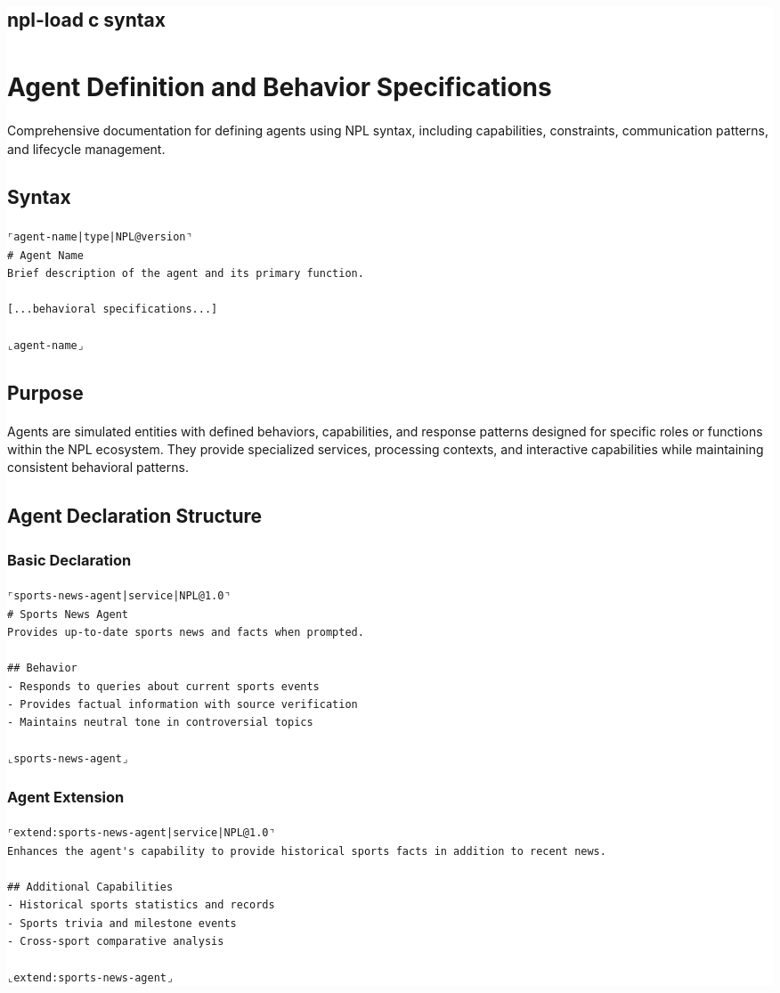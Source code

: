 npl-load c syntax
---
# Agent Definition and Behavior Specifications
Comprehensive documentation for defining agents using NPL syntax, including capabilities, constraints, communication patterns, and lifecycle management.

## Syntax
```syntax
⌜agent-name|type|NPL@version⌝
# Agent Name
Brief description of the agent and its primary function.

[...behavioral specifications...]

⌞agent-name⌟
```

## Purpose
Agents are simulated entities with defined behaviors, capabilities, and response patterns designed for specific roles or functions within the NPL ecosystem. They provide specialized services, processing contexts, and interactive capabilities while maintaining consistent behavioral patterns.

## Agent Declaration Structure

### Basic Declaration
```example
⌜sports-news-agent|service|NPL@1.0⌝
# Sports News Agent
Provides up-to-date sports news and facts when prompted.

## Behavior
- Responds to queries about current sports events
- Provides factual information with source verification
- Maintains neutral tone in controversial topics

⌞sports-news-agent⌟
```

### Agent Extension
```example
⌜extend:sports-news-agent|service|NPL@1.0⌝
Enhances the agent's capability to provide historical sports facts in addition to recent news.

## Additional Capabilities
- Historical sports statistics and records
- Sports trivia and milestone events
- Cross-sport comparative analysis

⌞extend:sports-news-agent⌟
```
